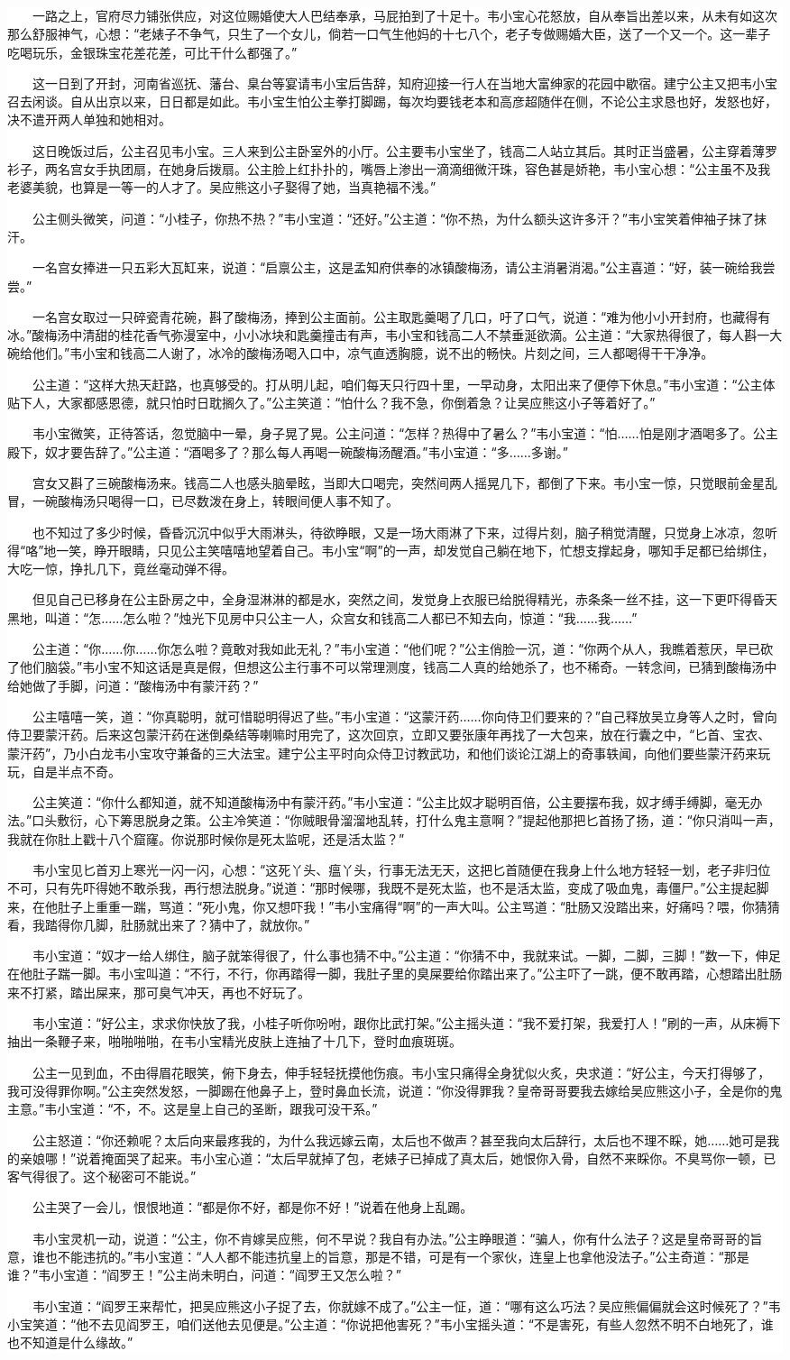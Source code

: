 　　一路之上，官府尽力铺张供应，对这位赐婚使大人巴结奉承，马屁拍到了十足十。韦小宝心花怒放，自从奉旨出差以来，从未有如这次那么舒服神气，心想：“老婊子不争气，只生了一个女儿，倘若一口气生他妈的十七八个，老子专做赐婚大臣，送了一个又一个。这一辈子吃喝玩乐，金银珠宝花差花差，可比干什么都强了。”

　　这一日到了开封，河南省巡抚、藩台、臬台等宴请韦小宝后告辞，知府迎接一行人在当地大富绅家的花园中歇宿。建宁公主又把韦小宝召去闲谈。自从出京以来，日日都是如此。韦小宝生怕公主拳打脚踢，每次均要钱老本和高彦超随伴在侧，不论公主求恳也好，发怒也好，决不遣开两人单独和她相对。

　　这日晚饭过后，公主召见韦小宝。三人来到公主卧室外的小厅。公主要韦小宝坐了，钱高二人站立其后。其时正当盛暑，公主穿着薄罗衫子，两名宫女手执团扇，在她身后拨扇。公主脸上红扑扑的，嘴唇上渗出一滴滴细微汗珠，容色甚是娇艳，韦小宝心想：“公主虽不及我老婆美貌，也算是一等一的人才了。吴应熊这小子娶得了她，当真艳福不浅。”

　　公主侧头微笑，问道：“小桂子，你热不热？”韦小宝道：“还好。”公主道：“你不热，为什么额头这许多汗？”韦小宝笑着伸袖子抹了抹汗。

　　一名宫女捧进一只五彩大瓦缸来，说道：“启禀公主，这是孟知府供奉的冰镇酸梅汤，请公主消暑消渴。”公主喜道：“好，装一碗给我尝尝。”

　　一名宫女取过一只碎瓷青花碗，斟了酸梅汤，捧到公主面前。公主取匙羹喝了几口，吁了口气，说道：“难为他小小开封府，也藏得有冰。”酸梅汤中清甜的桂花香气弥漫室中，小小冰块和匙羹撞击有声，韦小宝和钱高二人不禁垂涎欲滴。公主道：“大家热得很了，每人斟一大碗给他们。”韦小宝和钱高二人谢了，冰冷的酸梅汤喝入口中，凉气直透胸臆，说不出的畅快。片刻之间，三人都喝得干干净净。

　　公主道：“这样大热天赶路，也真够受的。打从明儿起，咱们每天只行四十里，一早动身，太阳出来了便停下休息。”韦小宝道：“公主体贴下人，大家都感恩德，就只怕时日耽搁久了。”公主笑道：“怕什么？我不急，你倒着急？让吴应熊这小子等着好了。”

　　韦小宝微笑，正待答话，忽觉脑中一晕，身子晃了晃。公主问道：“怎样？热得中了暑么？”韦小宝道：“怕……怕是刚才酒喝多了。公主殿下，奴才要告辞了。”公主道：“酒喝多了？那么每人再喝一碗酸梅汤醒酒。”韦小宝道：“多……多谢。”

　　宫女又斟了三碗酸梅汤来。钱高二人也感头脑晕眩，当即大口喝完，突然间两人摇晃几下，都倒了下来。韦小宝一惊，只觉眼前金星乱冒，一碗酸梅汤只喝得一口，已尽数泼在身上，转眼间便人事不知了。

　　也不知过了多少时候，昏昏沉沉中似乎大雨淋头，待欲睁眼，又是一场大雨淋了下来，过得片刻，脑子稍觉清醒，只觉身上冰凉，忽听得“咯”地一笑，睁开眼睛，只见公主笑嘻嘻地望着自己。韦小宝“啊”的一声，却发觉自己躺在地下，忙想支撑起身，哪知手足都已给绑住，大吃一惊，挣扎几下，竟丝毫动弹不得。

　　但见自己已移身在公主卧房之中，全身湿淋淋的都是水，突然之间，发觉身上衣服已给脱得精光，赤条条一丝不挂，这一下更吓得昏天黑地，叫道：“怎……怎么啦？”烛光下见房中只公主一人，众宫女和钱高二人都已不知去向，惊道：“我……我……”

　　公主道：“你……你……你怎么啦？竟敢对我如此无礼？”韦小宝道：“他们呢？”公主俏脸一沉，道：“你两个从人，我瞧着惹厌，早已砍了他们脑袋。”韦小宝不知这话是真是假，但想这公主行事不可以常理测度，钱高二人真的给她杀了，也不稀奇。一转念间，已猜到酸梅汤中给她做了手脚，问道：“酸梅汤中有蒙汗药？”

　　公主嘻嘻一笑，道：“你真聪明，就可惜聪明得迟了些。”韦小宝道：“这蒙汗药……你向侍卫们要来的？”自己释放吴立身等人之时，曾向侍卫要蒙汗药。后来这包蒙汗药在迷倒桑结等喇嘛时用完了，这次回京，立即又要张康年再找了一大包来，放在行囊之中，“匕首、宝衣、蒙汗药”，乃小白龙韦小宝攻守兼备的三大法宝。建宁公主平时向众侍卫讨教武功，和他们谈论江湖上的奇事轶闻，向他们要些蒙汗药来玩玩，自是半点不奇。

　　公主笑道：“你什么都知道，就不知道酸梅汤中有蒙汗药。”韦小宝道：“公主比奴才聪明百倍，公主要摆布我，奴才缚手缚脚，毫无办法。”口头敷衍，心下筹思脱身之策。公主冷笑道：“你贼眼骨溜溜地乱转，打什么鬼主意啊？”提起他那把匕首扬了扬，道：“你只消叫一声，我就在你肚上戳十八个窟窿。你说那时候你是死太监呢，还是活太监？”

　　韦小宝见匕首刃上寒光一闪一闪，心想：“这死丫头、瘟丫头，行事无法无天，这把匕首随便在我身上什么地方轻轻一划，老子非归位不可，只有先吓得她不敢杀我，再行想法脱身。”说道：“那时候哪，我既不是死太监，也不是活太监，变成了吸血鬼，毒僵尸。”公主提起脚来，在他肚子上重重一踹，骂道：“死小鬼，你又想吓我！”韦小宝痛得“啊”的一声大叫。公主骂道：“肚肠又没踏出来，好痛吗？喂，你猜猜看，我踏得你几脚，肚肠就出来了？猜中了，就放你。”

　　韦小宝道：“奴才一给人绑住，脑子就笨得很了，什么事也猜不中。”公主道：“你猜不中，我就来试。一脚，二脚，三脚！”数一下，伸足在他肚子踹一脚。韦小宝叫道：“不行，不行，你再踏得一脚，我肚子里的臭屎要给你踏出来了。”公主吓了一跳，便不敢再踏，心想踏出肚肠来不打紧，踏出屎来，那可臭气冲天，再也不好玩了。

　　韦小宝道：“好公主，求求你快放了我，小桂子听你吩咐，跟你比武打架。”公主摇头道：“我不爱打架，我爱打人！”刷的一声，从床褥下抽出一条鞭子来，啪啪啪啪，在韦小宝精光皮肤上连抽了十几下，登时血痕斑斑。

　　公主一见到血，不由得眉花眼笑，俯下身去，伸手轻轻抚摸他伤痕。韦小宝只痛得全身犹似火炙，央求道：“好公主，今天打得够了，我可没得罪你啊。”公主突然发怒，一脚踢在他鼻子上，登时鼻血长流，说道：“你没得罪我？皇帝哥哥要我去嫁给吴应熊这小子，全是你的鬼主意。”韦小宝道：“不，不。这是皇上自己的圣断，跟我可没干系。”

　　公主怒道：“你还赖呢？太后向来最疼我的，为什么我远嫁云南，太后也不做声？甚至我向太后辞行，太后也不理不睬，她……她可是我的亲娘哪！”说着掩面哭了起来。韦小宝心道：“太后早就掉了包，老婊子已掉成了真太后，她恨你入骨，自然不来睬你。不臭骂你一顿，已客气得很了。这个秘密可不能说。”

　　公主哭了一会儿，恨恨地道：“都是你不好，都是你不好！”说着在他身上乱踢。

　　韦小宝灵机一动，说道：“公主，你不肯嫁吴应熊，何不早说？我自有办法。”公主睁眼道：“骗人，你有什么法子？这是皇帝哥哥的旨意，谁也不能违抗的。”韦小宝道：“人人都不能违抗皇上的旨意，那是不错，可是有一个家伙，连皇上也拿他没法子。”公主奇道：“那是谁？”韦小宝道：“阎罗王！”公主尚未明白，问道：“阎罗王又怎么啦？”

　　韦小宝道：“阎罗王来帮忙，把吴应熊这小子捉了去，你就嫁不成了。”公主一怔，道：“哪有这么巧法？吴应熊偏偏就会这时候死了？”韦小宝笑道：“他不去见阎罗王，咱们送他去见便是。”公主道：“你说把他害死？”韦小宝摇头道：“不是害死，有些人忽然不明不白地死了，谁也不知道是什么缘故。”

